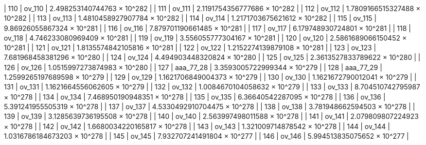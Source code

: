 | 110 | ov_110 | 2.498253140744763 × 10^282 |
| 111 | ov_111 | 2.1191754356777686 × 10^282 |
| 112 | ov_112 | 1.7809166515327488 × 10^282 |
| 113 | ov_113 | 1.4810458927907784 × 10^282 |
| 114 | ov_114 | 1.2171703675621612 × 10^282 |
| 115 | ov_115 | 9.86926055867324 × 10^281 |
| 116 | ov_116 | 7.879701190661485 × 10^281 |
| 117 | ov_117 | 6.179748930724801 × 10^281 |
| 118 | ov_118 | 4.746233080969409 × 10^281 |
| 119 | ov_119 | 3.556055777304167 × 10^281 |
| 120 | ov_120 | 2.5861689066150452 × 10^281 |
| 121 | ov_121 | 1.8135574842105816 × 10^281 |
| 122 | ov_122 | 1.2152274139879108 × 10^281 |
| 123 | ov_123 | 7.681968458381296 × 10^280 |
| 124 | ov_124 | 4.494903448320824 × 10^280 |
| 125 | ov_125 | 2.3613527833789622 × 10^280 |
| 126 | ov_126 | 1.0515997273874983 × 10^280 |
| 127 | aaa_77_28 | 3.3593005722999344 × 10^279 |
| 128 | aaa_77_29 | 1.2599265197689598 × 10^279 |
| 129 | ov_129 | 1.1621706849004373 × 10^279 |
| 130 | ov_130 | 1.1621672790012041 × 10^279 |
| 131 | ov_131 | 1.1621664556062605 × 10^279 |
| 132 | ov_132 | 1.0084670104058632 × 10^279 |
| 133 | ov_133 | 8.704510742795987 × 10^278 |
| 134 | ov_134 | 7.468950190948351 × 10^278 |
| 135 | ov_135 | 6.36640542287095 × 10^278 |
| 136 | ov_136 | 5.391241955505319 × 10^278 |
| 137 | ov_137 | 4.5330492910704475 × 10^278 |
| 138 | ov_138 | 3.781948662594503 × 10^278 |
| 139 | ov_139 | 3.1285639736195508 × 10^278 |
| 140 | ov_140 | 2.563997498011588 × 10^278 |
| 141 | ov_141 | 2.079809807224923 × 10^278 |
| 142 | ov_142 | 1.6680034220165817 × 10^278 |
| 143 | ov_143 | 1.321009714878542 × 10^278 |
| 144 | ov_144 | 1.0316786184673203 × 10^278 |
| 145 | ov_145 | 7.932707241491804 × 10^277 |
| 146 | ov_146 | 5.994513835075652 × 10^277 |